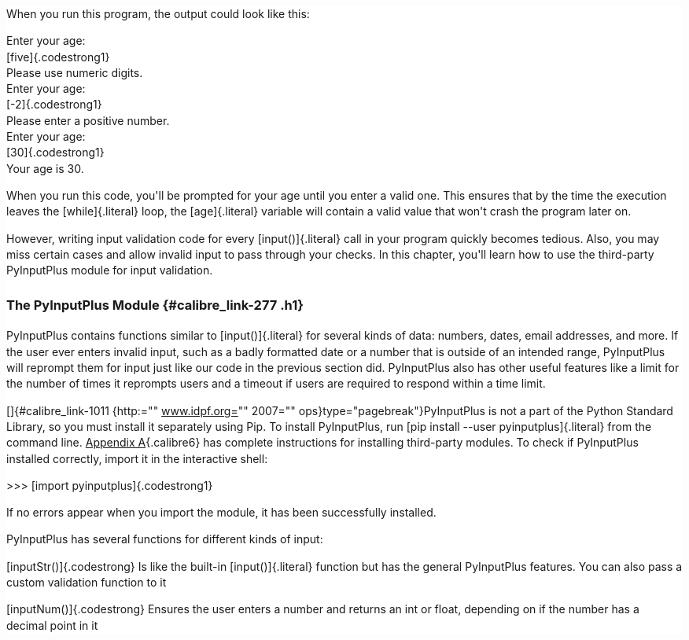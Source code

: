 When you run this program, the output could look like this:

Enter your age:\
[five]{.codestrong1}\
Please use numeric digits.\
Enter your age:\
[-2]{.codestrong1}\
Please enter a positive number.\
Enter your age:\
[30]{.codestrong1}\
Your age is 30.

When you run this code, you'll be prompted for your age until you enter
a valid one. This ensures that by the time the execution leaves the
[while]{.literal} loop, the [age]{.literal} variable will contain a
valid value that won't crash the program later on.

However, writing input validation code for every [input()]{.literal}
call in your program quickly becomes tedious. Also, you may miss certain
cases and allow invalid input to pass through your checks. In this
chapter, you'll learn how to use the third-party PyInputPlus module for
input validation.

### **The PyInputPlus Module** {#calibre_link-277 .h1}

PyInputPlus contains functions similar to [input()]{.literal} for
several kinds of data: numbers, dates, email addresses, and more. If the
user ever enters invalid input, such as a badly formatted date or a
number that is outside of an intended range, PyInputPlus will reprompt
them for input just like our code in the previous section did.
PyInputPlus also has other useful features like a limit for the number
of times it reprompts users and a timeout if users are required to
respond within a time limit.

[]{#calibre_link-1011 {http:="" www.idpf.org="" 2007=""
ops}type="pagebreak"}PyInputPlus is not a part of the Python Standard
Library, so you must install it separately using Pip. To install
PyInputPlus, run [pip install \--user pyinputplus]{.literal} from the
command line. [Appendix A](#calibre_link-2){.calibre6} has complete
instructions for installing third-party modules. To check if PyInputPlus
installed correctly, import it in the interactive shell:

\>\>\> [import pyinputplus]{.codestrong1}

If no errors appear when you import the module, it has been successfully
installed.

PyInputPlus has several functions for different kinds of input:

[inputStr()]{.codestrong} Is like the built-in [input()]{.literal}
function but has the general PyInputPlus features. You can also pass a
custom validation function to it

[inputNum()]{.codestrong} Ensures the user enters a number and returns
an int or float, depending on if the number has a decimal point in it
